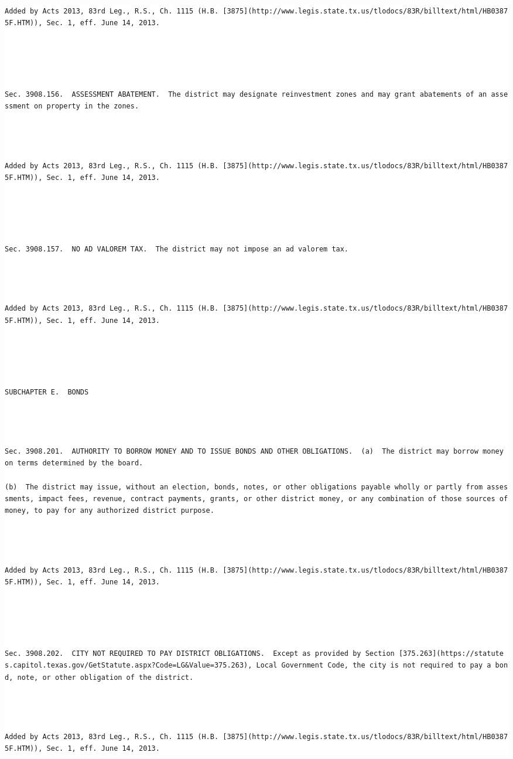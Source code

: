     
    
    
    Added by Acts 2013, 83rd Leg., R.S., Ch. 1115 (H.B. [3875](http://www.legis.state.tx.us/tlodocs/83R/billtext/html/HB03875F.HTM)), Sec. 1, eff. June 14, 2013.
    
    
    
    
    
    Sec. 3908.156.  ASSESSMENT ABATEMENT.  The district may designate reinvestment zones and may grant abatements of an assessment on property in the zones.
    
    
    
    
    Added by Acts 2013, 83rd Leg., R.S., Ch. 1115 (H.B. [3875](http://www.legis.state.tx.us/tlodocs/83R/billtext/html/HB03875F.HTM)), Sec. 1, eff. June 14, 2013.
    
    
    
    
    
    Sec. 3908.157.  NO AD VALOREM TAX.  The district may not impose an ad valorem tax.
    
    
    
    
    Added by Acts 2013, 83rd Leg., R.S., Ch. 1115 (H.B. [3875](http://www.legis.state.tx.us/tlodocs/83R/billtext/html/HB03875F.HTM)), Sec. 1, eff. June 14, 2013.
    
    
    
    
    
    SUBCHAPTER E.  BONDS
    
      
    
    
    Sec. 3908.201.  AUTHORITY TO BORROW MONEY AND TO ISSUE BONDS AND OTHER OBLIGATIONS.  (a)  The district may borrow money on terms determined by the board.
    
    (b)  The district may issue, without an election, bonds, notes, or other obligations payable wholly or partly from assessments, impact fees, revenue, contract payments, grants, or other district money, or any combination of those sources of money, to pay for any authorized district purpose.
    
    
    
    
    Added by Acts 2013, 83rd Leg., R.S., Ch. 1115 (H.B. [3875](http://www.legis.state.tx.us/tlodocs/83R/billtext/html/HB03875F.HTM)), Sec. 1, eff. June 14, 2013.
    
    
    
    
    
    Sec. 3908.202.  CITY NOT REQUIRED TO PAY DISTRICT OBLIGATIONS.  Except as provided by Section [375.263](https://statutes.capitol.texas.gov/GetStatute.aspx?Code=LG&Value=375.263), Local Government Code, the city is not required to pay a bond, note, or other obligation of the district.
    
    
    
    
    Added by Acts 2013, 83rd Leg., R.S., Ch. 1115 (H.B. [3875](http://www.legis.state.tx.us/tlodocs/83R/billtext/html/HB03875F.HTM)), Sec. 1, eff. June 14, 2013.
    
    
    
    
    				
